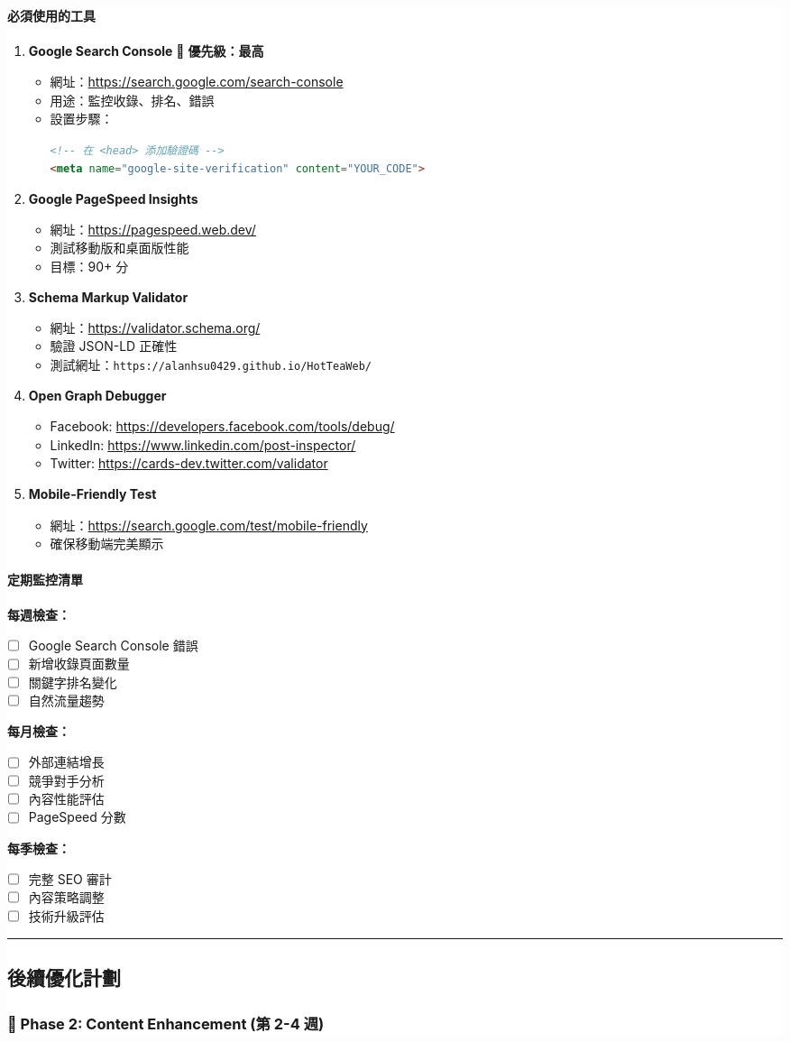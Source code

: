 #### 必須使用的工具

1. **Google Search Console** 🔴 **優先級：最高**
   - 網址：https://search.google.com/search-console
   - 用途：監控收錄、排名、錯誤
   - 設置步驟：
     ```html
     <!-- 在 <head> 添加驗證碼 -->
     <meta name="google-site-verification" content="YOUR_CODE">
     ```

2. **Google PageSpeed Insights**
   - 網址：https://pagespeed.web.dev/
   - 測試移動版和桌面版性能
   - 目標：90+ 分

3. **Schema Markup Validator**
   - 網址：https://validator.schema.org/
   - 驗證 JSON-LD 正確性
   - 測試網址：`https://alanhsu0429.github.io/HotTeaWeb/`

4. **Open Graph Debugger**
   - Facebook: https://developers.facebook.com/tools/debug/
   - LinkedIn: https://www.linkedin.com/post-inspector/
   - Twitter: https://cards-dev.twitter.com/validator

5. **Mobile-Friendly Test**
   - 網址：https://search.google.com/test/mobile-friendly
   - 確保移動端完美顯示

#### 定期監控清單

**每週檢查：**
- [ ] Google Search Console 錯誤
- [ ] 新增收錄頁面數量
- [ ] 關鍵字排名變化
- [ ] 自然流量趨勢

**每月檢查：**
- [ ] 外部連結增長
- [ ] 競爭對手分析
- [ ] 內容性能評估
- [ ] PageSpeed 分數

**每季檢查：**
- [ ] 完整 SEO 審計
- [ ] 內容策略調整
- [ ] 技術升級評估

---

## 後續優化計劃

### 🎯 Phase 2: Content Enhancement (第 2-4 週)
